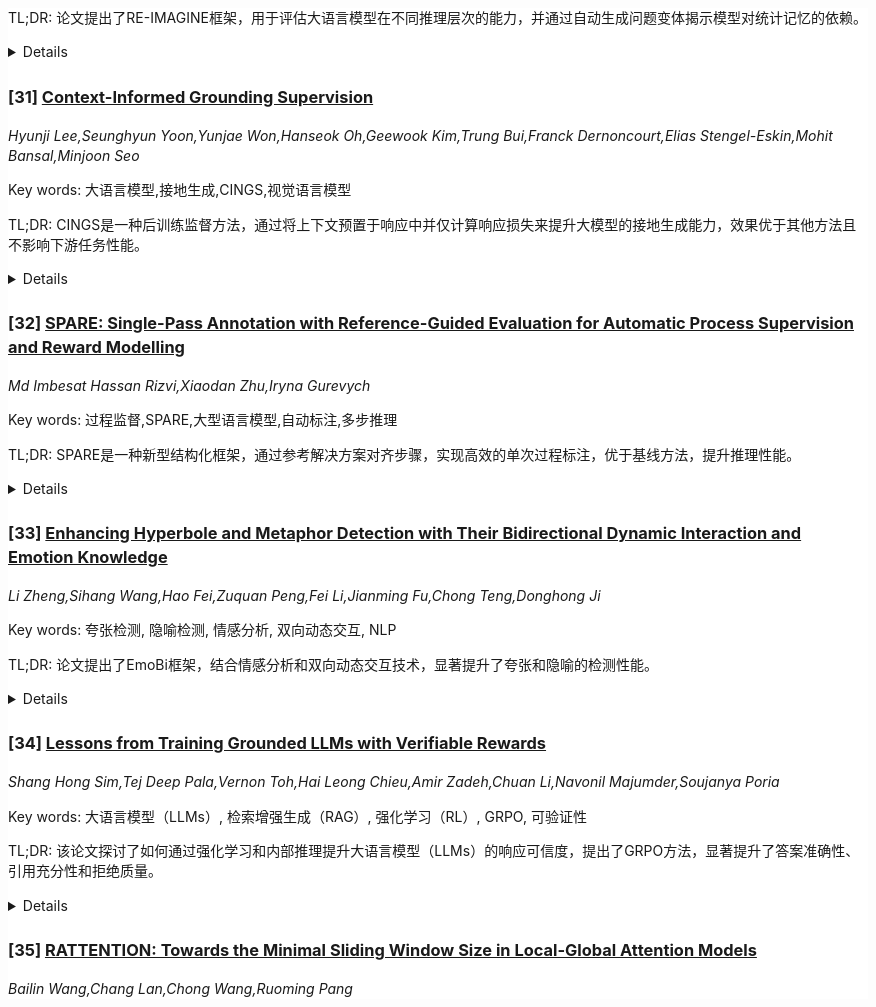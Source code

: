 TL;DR: 论文提出了RE-IMAGINE框架，用于评估大语言模型在不同推理层次的能力，并通过自动生成问题变体揭示模型对统计记忆的依赖。

<details><summary>Details</summary></details>


### [31] [Context-Informed Grounding Supervision](https://arxiv.org/abs/2506.15480)
*Hyunji Lee,Seunghyun Yoon,Yunjae Won,Hanseok Oh,Geewook Kim,Trung Bui,Franck Dernoncourt,Elias Stengel-Eskin,Mohit Bansal,Minjoon Seo*

Key words: 大语言模型,接地生成,CINGS,视觉语言模型

TL;DR: CINGS是一种后训练监督方法，通过将上下文预置于响应中并仅计算响应损失来提升大模型的接地生成能力，效果优于其他方法且不影响下游任务性能。

<details><summary>Details</summary></details>


### [32] [SPARE: Single-Pass Annotation with Reference-Guided Evaluation for Automatic Process Supervision and Reward Modelling](https://arxiv.org/abs/2506.15498)
*Md Imbesat Hassan Rizvi,Xiaodan Zhu,Iryna Gurevych*

Key words: 过程监督,SPARE,大型语言模型,自动标注,多步推理

TL;DR: SPARE是一种新型结构化框架，通过参考解决方案对齐步骤，实现高效的单次过程标注，优于基线方法，提升推理性能。

<details><summary>Details</summary></details>


### [33] [Enhancing Hyperbole and Metaphor Detection with Their Bidirectional Dynamic Interaction and Emotion Knowledge](https://arxiv.org/abs/2506.15504)
*Li Zheng,Sihang Wang,Hao Fei,Zuquan Peng,Fei Li,Jianming Fu,Chong Teng,Donghong Ji*

Key words: 夸张检测, 隐喻检测, 情感分析, 双向动态交互, NLP

TL;DR: 论文提出了EmoBi框架，结合情感分析和双向动态交互技术，显著提升了夸张和隐喻的检测性能。

<details><summary>Details</summary></details>


### [34] [Lessons from Training Grounded LLMs with Verifiable Rewards](https://arxiv.org/abs/2506.15522)
*Shang Hong Sim,Tej Deep Pala,Vernon Toh,Hai Leong Chieu,Amir Zadeh,Chuan Li,Navonil Majumder,Soujanya Poria*

Key words: 大语言模型（LLMs）, 检索增强生成（RAG）, 强化学习（RL）, GRPO, 可验证性

TL;DR: 该论文探讨了如何通过强化学习和内部推理提升大语言模型（LLMs）的响应可信度，提出了GRPO方法，显著提升了答案准确性、引用充分性和拒绝质量。

<details><summary>Details</summary></details>


### [35] [RATTENTION: Towards the Minimal Sliding Window Size in Local-Global Attention Models](https://arxiv.org/abs/2506.15545)
*Bailin Wang,Chang Lan,Chong Wang,Ruoming Pang*
